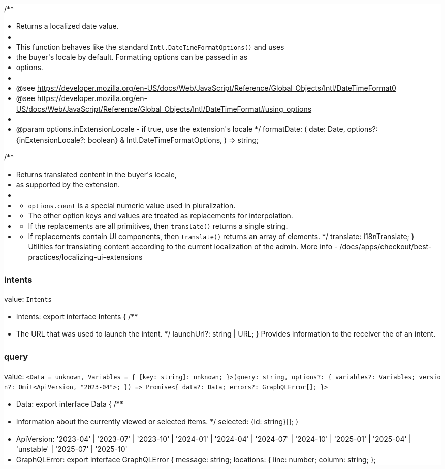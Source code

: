   /**
   * Returns a localized date value.
   *
   * This function behaves like the standard `Intl.DateTimeFormatOptions()` and uses
   * the buyer's locale by default. Formatting options can be passed in as
   * options.
   *
   * @see https://developer.mozilla.org/en-US/docs/Web/JavaScript/Reference/Global_Objects/Intl/DateTimeFormat0
   * @see https://developer.mozilla.org/en-US/docs/Web/JavaScript/Reference/Global_Objects/Intl/DateTimeFormat#using_options
   *
   * @param options.inExtensionLocale - if true, use the extension's locale
   */
  formatDate: (
    date: Date,
    options?: {inExtensionLocale?: boolean} & Intl.DateTimeFormatOptions,
  ) => string;

  /**
   * Returns translated content in the buyer's locale,
   * as supported by the extension.
   *
   * - `options.count` is a special numeric value used in pluralization.
   * - The other option keys and values are treated as replacements for interpolation.
   * - If the replacements are all primitives, then `translate()` returns a single string.
   * - If replacements contain UI components, then `translate()` returns an array of elements.
   */
  translate: I18nTranslate;
}
Utilities for translating content according to the current localization of the admin. More info - /docs/apps/checkout/best-practices/localizing-ui-extensions

### intents

value: `Intents`

  - Intents: export interface Intents {
  /**
   * The URL that was used to launch the intent.
   */
  launchUrl?: string | URL;
}
Provides information to the receiver the of an intent.

### query

value: `<Data = unknown, Variables = { [key: string]: unknown; }>(query: string, options?: { variables?: Variables; version?: Omit<ApiVersion, "2023-04">; }) => Promise<{ data?: Data; errors?: GraphQLError[]; }>`

  - Data: export interface Data {
  /**
   * Information about the currently viewed or selected items.
   */
  selected: {id: string}[];
}
  - ApiVersion: '2023-04' | '2023-07' | '2023-10' | '2024-01' | '2024-04' | '2024-07' | '2024-10' | '2025-01' | '2025-04' | 'unstable' | '2025-07' | '2025-10'
  - GraphQLError: export interface GraphQLError {
  message: string;
  locations: {
    line: number;
    column: string;
  };